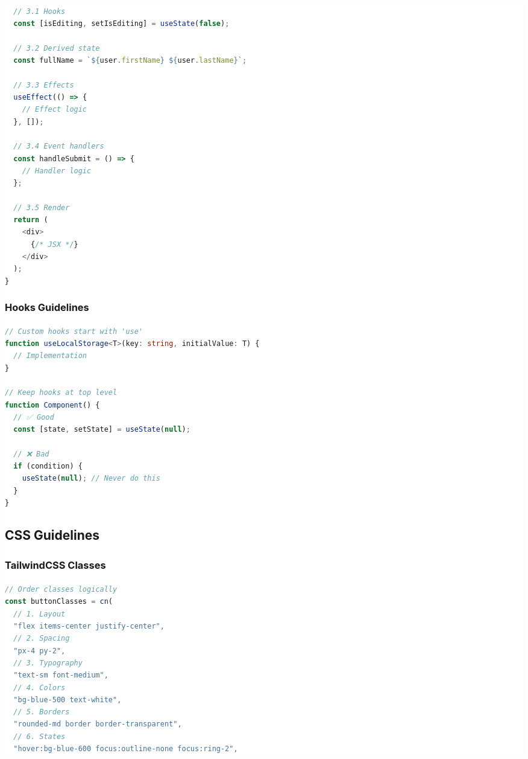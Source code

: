 ```typescript
  // 3.1 Hooks
  const [isEditing, setIsEditing] = useState(false);
  
  // 3.2 Derived state
  const fullName = `${user.firstName} ${user.lastName}`;
  
  // 3.3 Effects
  useEffect(() => {
    // Effect logic
  }, []);
  
  // 3.4 Event handlers
  const handleSubmit = () => {
    // Handler logic
  };
  
  // 3.5 Render
  return (
    <div>
      {/* JSX */}
    </div>
  );
}
```

### Hooks Guidelines
```typescript
// Custom hooks start with 'use'
function useLocalStorage<T>(key: string, initialValue: T) {
  // Implementation
}

// Keep hooks at top level
function Component() {
  // ✅ Good
  const [state, setState] = useState(null);
  
  // ❌ Bad
  if (condition) {
    useState(null); // Never do this
  }
}
```

## CSS Guidelines

### TailwindCSS Classes
```typescript
// Order classes logically
const buttonClasses = cn(
  // 1. Layout
  "flex items-center justify-center",
  // 2. Spacing
  "px-4 py-2",
  // 3. Typography
  "text-sm font-medium",
  // 4. Colors
  "bg-blue-500 text-white",
  // 5. Borders
  "rounded-md border border-transparent",
  // 6. States
  "hover:bg-blue-600 focus:outline-none focus:ring-2",
```